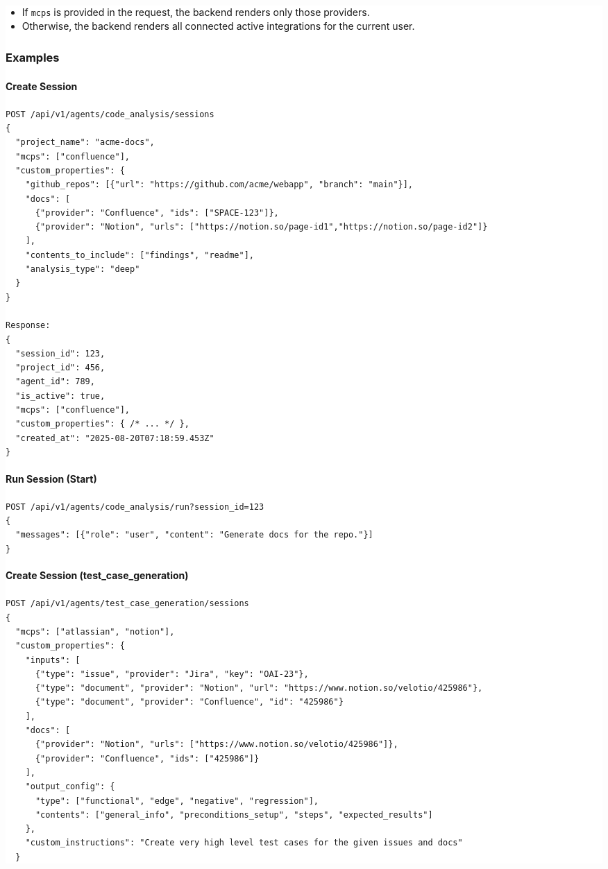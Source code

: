 - If `mcps` is provided in the request, the backend renders only those providers.
- Otherwise, the backend renders all connected active integrations for the current user.

### Examples

#### Create Session

```
POST /api/v1/agents/code_analysis/sessions
{
  "project_name": "acme-docs",
  "mcps": ["confluence"],
  "custom_properties": {
    "github_repos": [{"url": "https://github.com/acme/webapp", "branch": "main"}],
    "docs": [
      {"provider": "Confluence", "ids": ["SPACE-123"]},
      {"provider": "Notion", "urls": ["https://notion.so/page-id1","https://notion.so/page-id2"]}
    ],
    "contents_to_include": ["findings", "readme"],
    "analysis_type": "deep"
  }
}

Response:
{
  "session_id": 123,
  "project_id": 456,
  "agent_id": 789,
  "is_active": true,
  "mcps": ["confluence"],
  "custom_properties": { /* ... */ },
  "created_at": "2025-08-20T07:18:59.453Z"
}
```

#### Run Session (Start)

```
POST /api/v1/agents/code_analysis/run?session_id=123
{
  "messages": [{"role": "user", "content": "Generate docs for the repo."}]
}
```

#### Create Session (test_case_generation)

```
POST /api/v1/agents/test_case_generation/sessions
{
  "mcps": ["atlassian", "notion"],
  "custom_properties": {
    "inputs": [
      {"type": "issue", "provider": "Jira", "key": "OAI-23"},
      {"type": "document", "provider": "Notion", "url": "https://www.notion.so/velotio/425986"},
      {"type": "document", "provider": "Confluence", "id": "425986"}
    ],
    "docs": [
      {"provider": "Notion", "urls": ["https://www.notion.so/velotio/425986"]},
      {"provider": "Confluence", "ids": ["425986"]}
    ],
    "output_config": {
      "type": ["functional", "edge", "negative", "regression"],
      "contents": ["general_info", "preconditions_setup", "steps", "expected_results"]
    },
    "custom_instructions": "Create very high level test cases for the given issues and docs"
  }
```